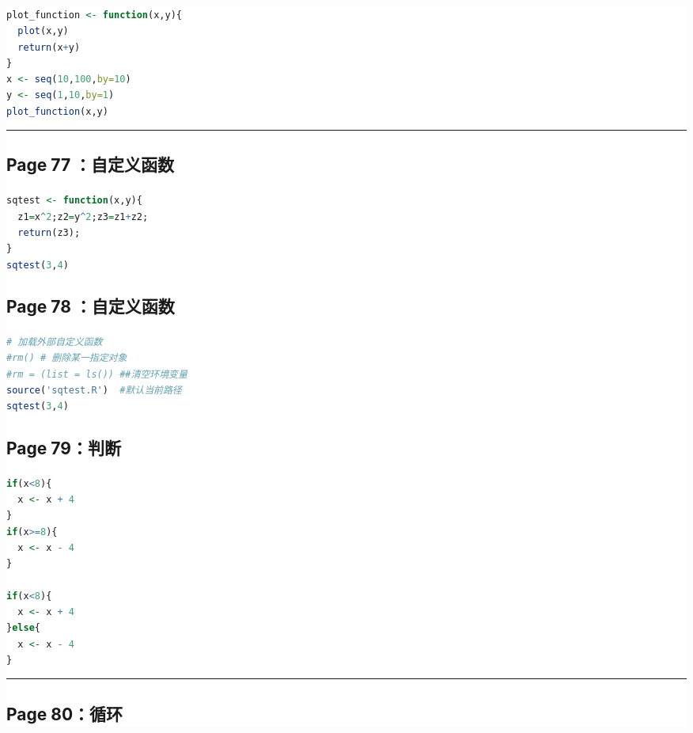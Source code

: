 ```R
plot_function <- function(x,y){
  plot(x,y)
  return(x+y)
}
x <- seq(10,100,by=10)
y <- seq(1,10,by=1)
plot_function(x,y)
```

------

## Page 77 ：自定义函数

```R
sqtest <- function(x,y){
  z1=x^2;z2=y^2;z3=z1+z2;
  return(z3);
}
sqtest(3,4)
```

## Page 78 ：自定义函数

```R
# 加载外部自定义函数
#rm() # 删除某一指定对象
#rm = (list = ls()) ##清空环境变量
source('sqtest.R')  #默认当前路径
sqtest(3,4)
```

## Page 79：判断

```R
if(x<8){
  x <- x + 4
}
if(x>=8){
  x <- x - 4
}

if(x<8){
  x <- x + 4
}else{
  x <- x - 4 
}
```

------

## Page 80：循环
